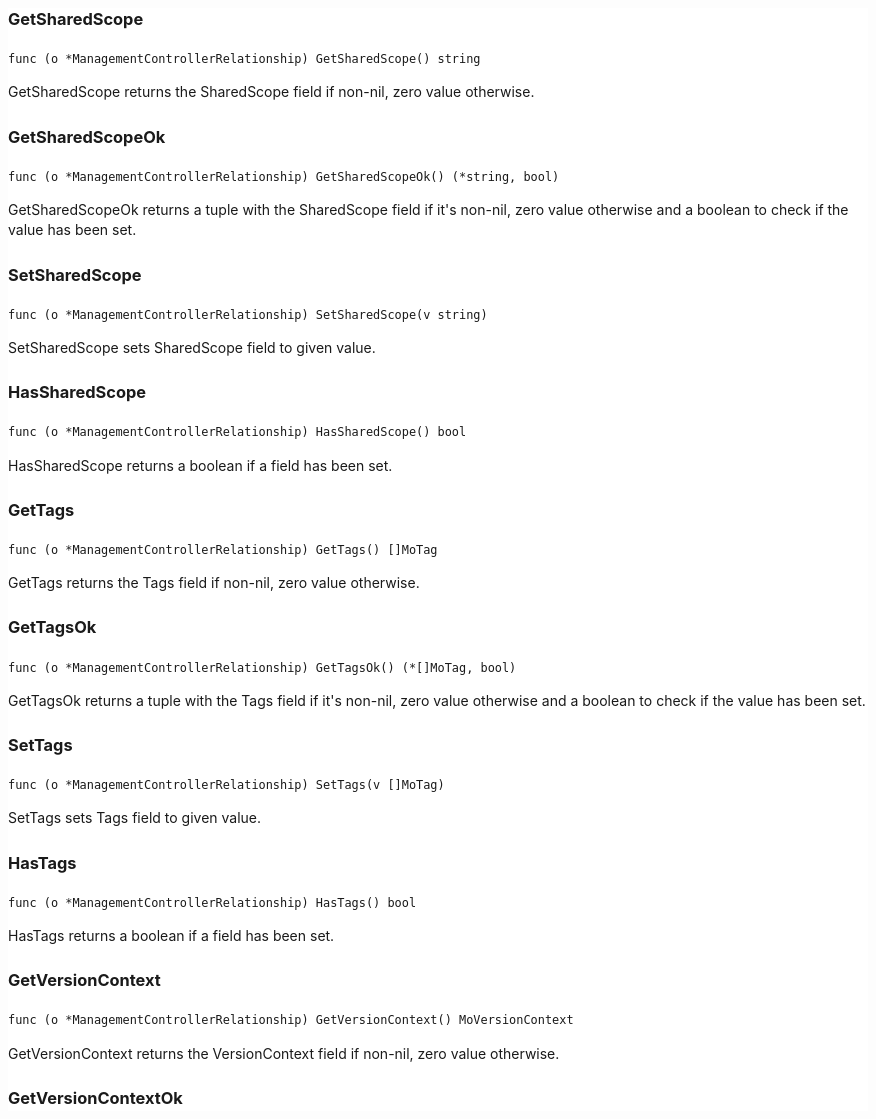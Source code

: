 ### GetSharedScope

`func (o *ManagementControllerRelationship) GetSharedScope() string`

GetSharedScope returns the SharedScope field if non-nil, zero value otherwise.

### GetSharedScopeOk

`func (o *ManagementControllerRelationship) GetSharedScopeOk() (*string, bool)`

GetSharedScopeOk returns a tuple with the SharedScope field if it's non-nil, zero value otherwise
and a boolean to check if the value has been set.

### SetSharedScope

`func (o *ManagementControllerRelationship) SetSharedScope(v string)`

SetSharedScope sets SharedScope field to given value.

### HasSharedScope

`func (o *ManagementControllerRelationship) HasSharedScope() bool`

HasSharedScope returns a boolean if a field has been set.

### GetTags

`func (o *ManagementControllerRelationship) GetTags() []MoTag`

GetTags returns the Tags field if non-nil, zero value otherwise.

### GetTagsOk

`func (o *ManagementControllerRelationship) GetTagsOk() (*[]MoTag, bool)`

GetTagsOk returns a tuple with the Tags field if it's non-nil, zero value otherwise
and a boolean to check if the value has been set.

### SetTags

`func (o *ManagementControllerRelationship) SetTags(v []MoTag)`

SetTags sets Tags field to given value.

### HasTags

`func (o *ManagementControllerRelationship) HasTags() bool`

HasTags returns a boolean if a field has been set.

### GetVersionContext

`func (o *ManagementControllerRelationship) GetVersionContext() MoVersionContext`

GetVersionContext returns the VersionContext field if non-nil, zero value otherwise.

### GetVersionContextOk
